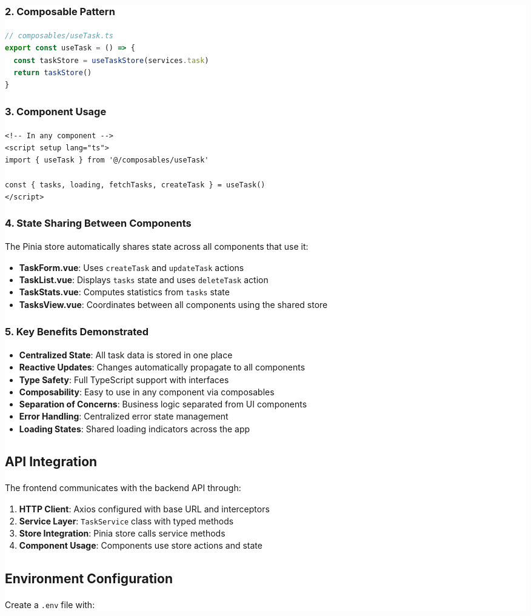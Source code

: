 ### 2. **Composable Pattern**

```typescript
// composables/useTask.ts
export const useTask = () => {
  const taskStore = useTaskStore(services.task)
  return taskStore()
}
```

### 3. **Component Usage**

```vue
<!-- In any component -->
<script setup lang="ts">
import { useTask } from '@/composables/useTask'

const { tasks, loading, fetchTasks, createTask } = useTask()
</script>
```

### 4. **State Sharing Between Components**

The Pinia store automatically shares state across all components that use it:

- **TaskForm.vue**: Uses `createTask` and `updateTask` actions
- **TaskList.vue**: Displays `tasks` state and uses `deleteTask` action
- **TaskStats.vue**: Computes statistics from `tasks` state
- **TasksView.vue**: Coordinates between all components using the shared store

### 5. **Key Benefits Demonstrated**

- **Centralized State**: All task data is stored in one place
- **Reactive Updates**: Changes automatically propagate to all components
- **Type Safety**: Full TypeScript support with interfaces
- **Composability**: Easy to use in any component via composables
- **Separation of Concerns**: Business logic separated from UI components
- **Error Handling**: Centralized error state management
- **Loading States**: Shared loading indicators across the app

## API Integration

The frontend communicates with the backend API through:

1. **HTTP Client**: Axios configured with base URL and interceptors
2. **Service Layer**: `TaskService` class with typed methods
3. **Store Integration**: Pinia store calls service methods
4. **Component Usage**: Components use store actions and state

## Environment Configuration

Create a `.env` file with:
